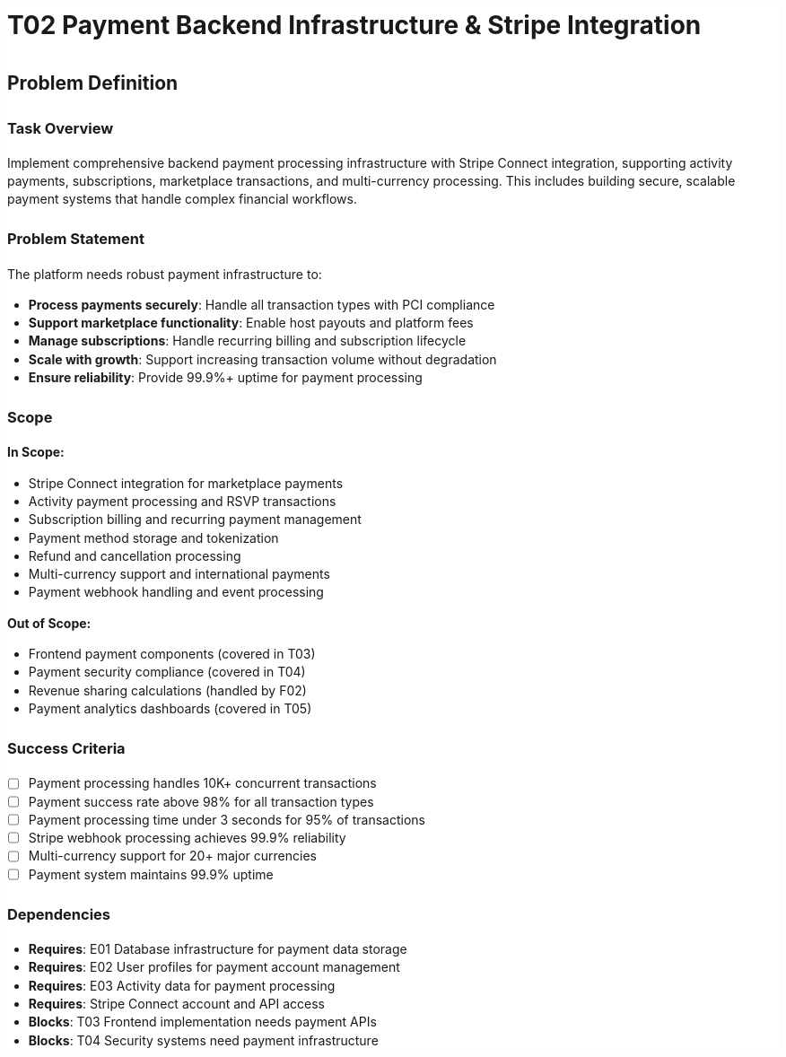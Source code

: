# T02 Payment Backend Infrastructure & Stripe Integration

## Problem Definition

### Task Overview
Implement comprehensive backend payment processing infrastructure with Stripe Connect integration, supporting activity payments, subscriptions, marketplace transactions, and multi-currency processing. This includes building secure, scalable payment systems that handle complex financial workflows.

### Problem Statement
The platform needs robust payment infrastructure to:
- **Process payments securely**: Handle all transaction types with PCI compliance
- **Support marketplace functionality**: Enable host payouts and platform fees
- **Manage subscriptions**: Handle recurring billing and subscription lifecycle
- **Scale with growth**: Support increasing transaction volume without degradation
- **Ensure reliability**: Provide 99.9%+ uptime for payment processing

### Scope
**In Scope:**
- Stripe Connect integration for marketplace payments
- Activity payment processing and RSVP transactions
- Subscription billing and recurring payment management
- Payment method storage and tokenization
- Refund and cancellation processing
- Multi-currency support and international payments
- Payment webhook handling and event processing

**Out of Scope:**
- Frontend payment components (covered in T03)
- Payment security compliance (covered in T04)
- Revenue sharing calculations (handled by F02)
- Payment analytics dashboards (covered in T05)

### Success Criteria
- [ ] Payment processing handles 10K+ concurrent transactions
- [ ] Payment success rate above 98% for all transaction types
- [ ] Payment processing time under 3 seconds for 95% of transactions
- [ ] Stripe webhook processing achieves 99.9% reliability
- [ ] Multi-currency support for 20+ major currencies
- [ ] Payment system maintains 99.9% uptime

### Dependencies
- **Requires**: E01 Database infrastructure for payment data storage
- **Requires**: E02 User profiles for payment account management
- **Requires**: E03 Activity data for payment processing
- **Requires**: Stripe Connect account and API access
- **Blocks**: T03 Frontend implementation needs payment APIs
- **Blocks**: T04 Security systems need payment infrastructure
